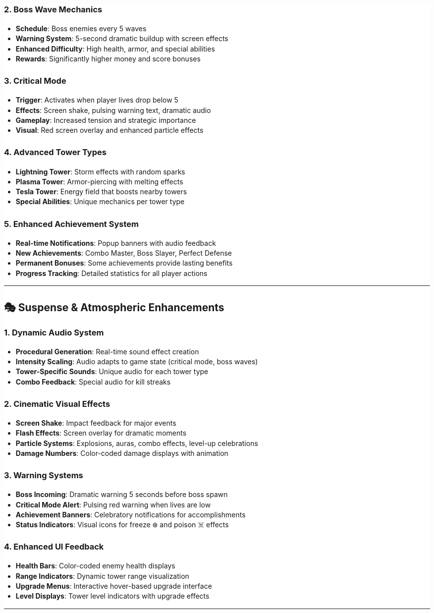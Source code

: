 ### **2. Boss Wave Mechanics**
- **Schedule**: Boss enemies every 5 waves  
- **Warning System**: 5-second dramatic buildup with screen effects
- **Enhanced Difficulty**: High health, armor, and special abilities
- **Rewards**: Significantly higher money and score bonuses

### **3. Critical Mode**
- **Trigger**: Activates when player lives drop below 5
- **Effects**: Screen shake, pulsing warning text, dramatic audio
- **Gameplay**: Increased tension and strategic importance
- **Visual**: Red screen overlay and enhanced particle effects

### **4. Advanced Tower Types**
- **Lightning Tower**: Storm effects with random sparks
- **Plasma Tower**: Armor-piercing with melting effects  
- **Tesla Tower**: Energy field that boosts nearby towers
- **Special Abilities**: Unique mechanics per tower type

### **5. Enhanced Achievement System**
- **Real-time Notifications**: Popup banners with audio feedback
- **New Achievements**: Combo Master, Boss Slayer, Perfect Defense
- **Permanent Bonuses**: Some achievements provide lasting benefits
- **Progress Tracking**: Detailed statistics for all player actions

---

## 🎭 **Suspense & Atmospheric Enhancements**

### **1. Dynamic Audio System**
- **Procedural Generation**: Real-time sound effect creation
- **Intensity Scaling**: Audio adapts to game state (critical mode, boss waves)
- **Tower-Specific Sounds**: Unique audio for each tower type
- **Combo Feedback**: Special audio for kill streaks

### **2. Cinematic Visual Effects**
- **Screen Shake**: Impact feedback for major events
- **Flash Effects**: Screen overlay for dramatic moments
- **Particle Systems**: Explosions, auras, combo effects, level-up celebrations
- **Damage Numbers**: Color-coded damage displays with animation

### **3. Warning Systems**
- **Boss Incoming**: Dramatic warning 5 seconds before boss spawn
- **Critical Mode Alert**: Pulsing red warning when lives are low
- **Achievement Banners**: Celebratory notifications for accomplishments
- **Status Indicators**: Visual icons for freeze ❄️ and poison ☠️ effects

### **4. Enhanced UI Feedback**
- **Health Bars**: Color-coded enemy health displays
- **Range Indicators**: Dynamic tower range visualization
- **Upgrade Menus**: Interactive hover-based upgrade interface
- **Level Displays**: Tower level indicators with upgrade effects

---